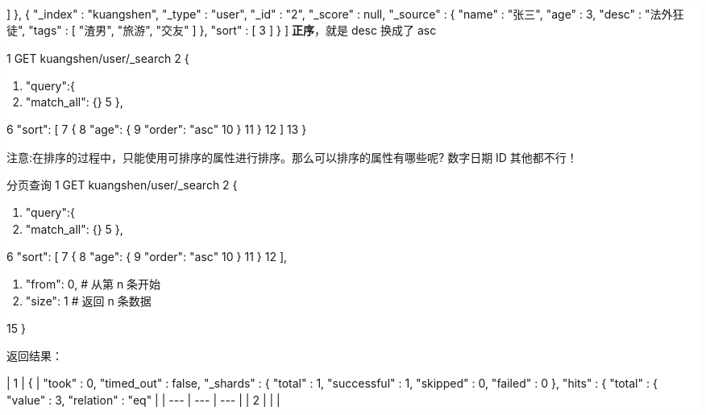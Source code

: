 ]
},
{
"\_index" : "kuangshen", "\_type" : "user",
"\_id" : "2", "\_score" : null, "\_source" : {
"name" : "张三",
"age" : 3,
"desc" : "法外狂徒", "tags" : [
"渣男",
"旅游", "交友"
]
},
"sort" : [ 3
]
}
]
**正序**，就是 desc 换成了 asc

1 GET kuangshen/user/\_search 2 {

1. "query":{
1. "match_all": {} 5 },

6 "sort": [
7 {
8 "age": {
9 "order": "asc" 10 }
11 }
12 ]
13 }

注意:在排序的过程中，只能使用可排序的属性进行排序。那么可以排序的属性有哪些呢?
数字日期 ID
其他都不行！

分页查询
1 GET kuangshen/user/\_search 2 {

1. "query":{
1. "match_all": {} 5 },

6 "sort": [
7 {
8 "age": {
9 "order": "asc" 10 }
11 }
12 ],

1. "from": 0, # 从第 n 条开始
1. "size": 1 # 返回 n 条数据

15 }

返回结果：

| 1 | { |
"took" : 0, "timed_out" : false, "\_shards" : {
"total" : 1,
"successful" : 1,
"skipped" : 0,
"failed" : 0
},
"hits" : {
"total" : {
"value" : 3,
"relation" : "eq" |
| --- | --- | --- |
| 2 | | |